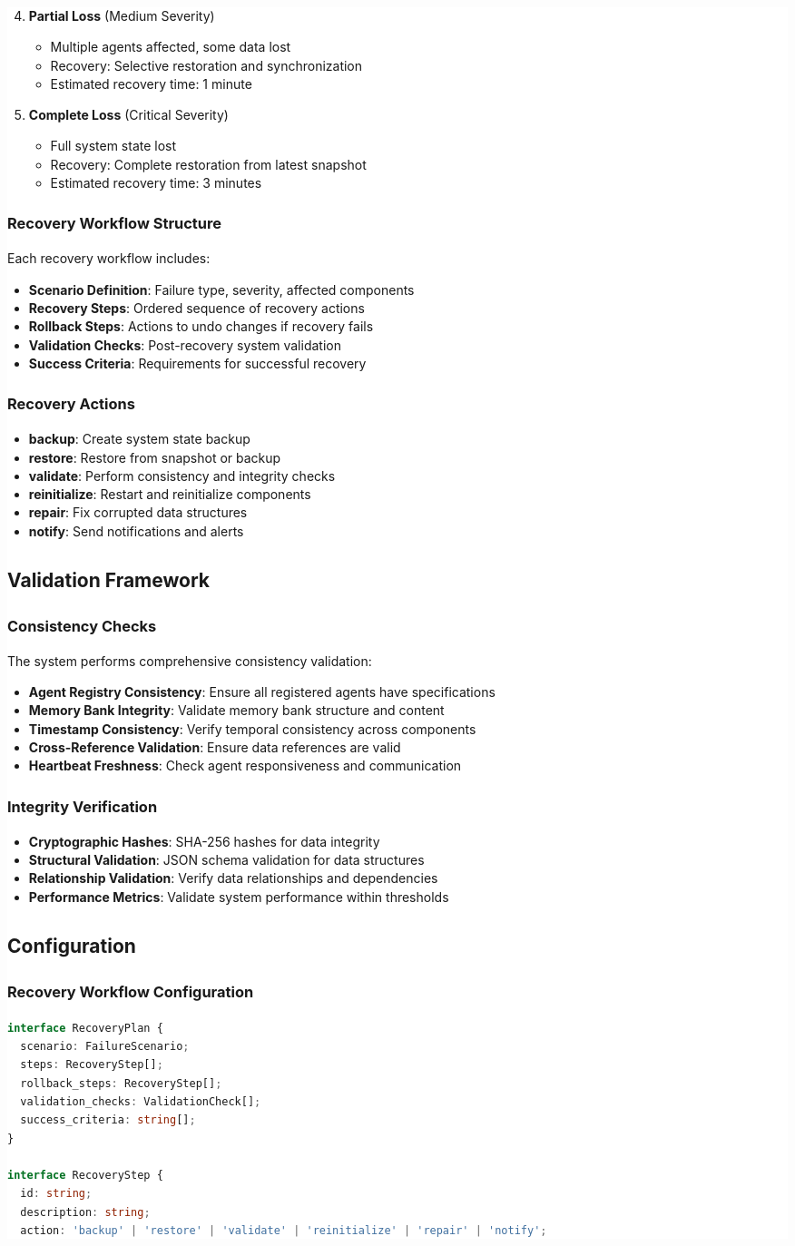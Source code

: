 4. **Partial Loss** (Medium Severity)
   - Multiple agents affected, some data lost
   - Recovery: Selective restoration and synchronization
   - Estimated recovery time: 1 minute

5. **Complete Loss** (Critical Severity)
   - Full system state lost
   - Recovery: Complete restoration from latest snapshot
   - Estimated recovery time: 3 minutes

### Recovery Workflow Structure

Each recovery workflow includes:
- **Scenario Definition**: Failure type, severity, affected components
- **Recovery Steps**: Ordered sequence of recovery actions  
- **Rollback Steps**: Actions to undo changes if recovery fails
- **Validation Checks**: Post-recovery system validation
- **Success Criteria**: Requirements for successful recovery

### Recovery Actions

- **backup**: Create system state backup
- **restore**: Restore from snapshot or backup
- **validate**: Perform consistency and integrity checks
- **reinitialize**: Restart and reinitialize components
- **repair**: Fix corrupted data structures
- **notify**: Send notifications and alerts

## Validation Framework

### Consistency Checks

The system performs comprehensive consistency validation:

- **Agent Registry Consistency**: Ensure all registered agents have specifications
- **Memory Bank Integrity**: Validate memory bank structure and content
- **Timestamp Consistency**: Verify temporal consistency across components
- **Cross-Reference Validation**: Ensure data references are valid
- **Heartbeat Freshness**: Check agent responsiveness and communication

### Integrity Verification

- **Cryptographic Hashes**: SHA-256 hashes for data integrity
- **Structural Validation**: JSON schema validation for data structures  
- **Relationship Validation**: Verify data relationships and dependencies
- **Performance Metrics**: Validate system performance within thresholds

## Configuration

### Recovery Workflow Configuration

```typescript
interface RecoveryPlan {
  scenario: FailureScenario;
  steps: RecoveryStep[];
  rollback_steps: RecoveryStep[];  
  validation_checks: ValidationCheck[];
  success_criteria: string[];
}

interface RecoveryStep {
  id: string;
  description: string;
  action: 'backup' | 'restore' | 'validate' | 'reinitialize' | 'repair' | 'notify';
```